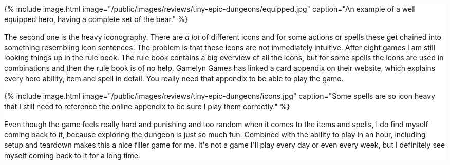 {% include image.html image="/public/images/reviews/tiny-epic-dungeons/equipped.jpg" caption="An example of a well equipped hero, having a complete set of the bear." %}

The second one is the heavy iconography. There are _a lot_ of different icons and for some actions or spells these get chained into something resembling icon sentences. The problem is that these icons are not immediately intuitive. After eight games I am still looking things up in the rule book. The rule book contains a big overview of all the icons, but for some spells the icons are used in combinations and then the rule book is of no help. Gamelyn Games has linked a card appendix on their website, which explains every hero ability, item and spell in detail. You really need that appendix to be able to play the game.

{% include image.html image="/public/images/reviews/tiny-epic-dungeons/icons.jpg" caption="Some spells are so icon heavy that I still need to reference the online appendix to be sure I play them correctly." %}

Even though the game feels really hard and punishing and too random when it comes to the items and spells, I do find myself coming back to it, because exploring the dungeon is just so much fun. Combined with the ability to play in an hour, including setup and teardown makes this a nice filler game for me. It's not a game I'll play every day or even every week, but I definitely see myself coming back to it for a long time.
